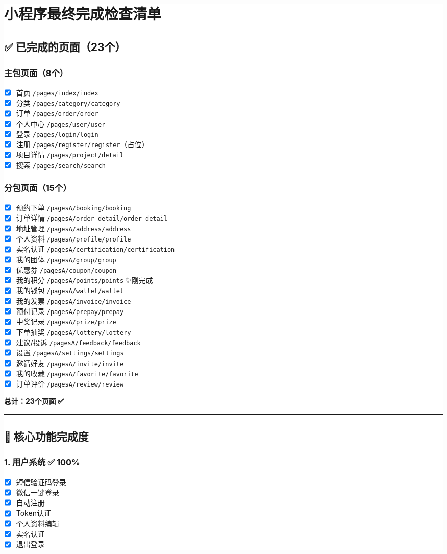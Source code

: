 # 小程序最终完成检查清单

## ✅ 已完成的页面（23个）

### 主包页面（8个）
- [x] 首页 `/pages/index/index`
- [x] 分类 `/pages/category/category`
- [x] 订单 `/pages/order/order`
- [x] 个人中心 `/pages/user/user`
- [x] 登录 `/pages/login/login`
- [x] 注册 `/pages/register/register`（占位）
- [x] 项目详情 `/pages/project/detail`
- [x] 搜索 `/pages/search/search`

### 分包页面（15个）
- [x] 预约下单 `/pagesA/booking/booking`
- [x] 订单详情 `/pagesA/order-detail/order-detail`
- [x] 地址管理 `/pagesA/address/address`
- [x] 个人资料 `/pagesA/profile/profile`
- [x] 实名认证 `/pagesA/certification/certification`
- [x] 我的团体 `/pagesA/group/group`
- [x] 优惠券 `/pagesA/coupon/coupon`
- [x] 我的积分 `/pagesA/points/points` ✨刚完成
- [x] 我的钱包 `/pagesA/wallet/wallet`
- [x] 我的发票 `/pagesA/invoice/invoice`
- [x] 预付记录 `/pagesA/prepay/prepay`
- [x] 中奖记录 `/pagesA/prize/prize`
- [x] 下单抽奖 `/pagesA/lottery/lottery`
- [x] 建议/投诉 `/pagesA/feedback/feedback`
- [x] 设置 `/pagesA/settings/settings`
- [x] 邀请好友 `/pagesA/invite/invite`
- [x] 我的收藏 `/pagesA/favorite/favorite`
- [x] 订单评价 `/pagesA/review/review`

**总计：23个页面 ✅**

---

## 🔧 核心功能完成度

### 1. 用户系统 ✅ 100%
- [x] 短信验证码登录
- [x] 微信一键登录
- [x] 自动注册
- [x] Token认证
- [x] 个人资料编辑
- [x] 实名认证
- [x] 退出登录
